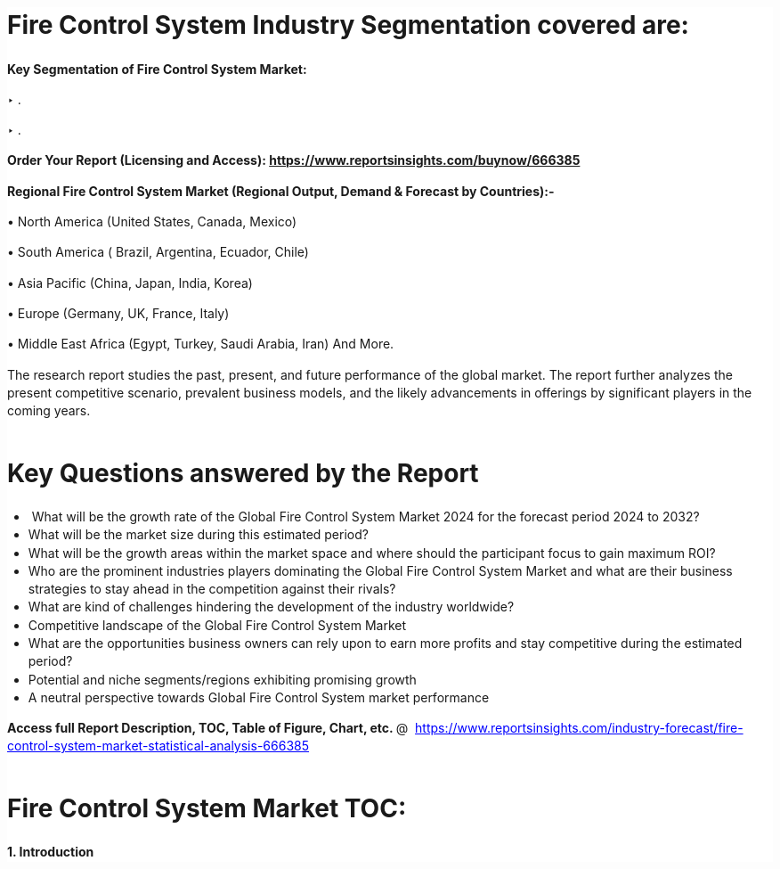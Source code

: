 # <strong>Fire Control System Industry Segmentation covered are:</strong>

<strong>Key Segmentation of Fire Control System Market:</strong> 

‣ .

‣ .

<strong>Order Your Report (Licensing and Access): <a href=https://www.reportsinsights.com/buynow/666385 style=color:#0000ff;>https://www.reportsinsights.com/buynow/666385</a></strong>

<strong>Regional Fire Control System Market (Regional Output, Demand &amp; Forecast by Countries):-</strong>

• North America (United States, Canada, Mexico)

• South America ( Brazil, Argentina, Ecuador, Chile)

• Asia Pacific (China, Japan, India, Korea)

• Europe (Germany, UK, France, Italy)

• Middle East Africa (Egypt, Turkey, Saudi Arabia, Iran) And More.

The research report studies the past, present, and future performance of the global market. The report further analyzes the present competitive scenario, prevalent business models, and the likely advancements in offerings by significant players in the coming years.

# <strong>Key Questions answered by the Report</strong>
<ul>
  <li> What will be the growth rate of the Global Fire Control System Market 2024 for the forecast period 2024 to 2032?</li>
  <li>What will be the market size during this estimated period?</li>
  <li>What will be the growth areas within the market space and where should the participant focus to gain maximum ROI?</li>
  <li>Who are the prominent industries players dominating the Global Fire Control System Market and what are their business strategies to stay ahead in the competition against their rivals?</li>
  <li>What are kind of challenges hindering the development of the industry worldwide?</li>
  <li>Competitive landscape of the Global Fire Control System Market</li>
  <li>What are the opportunities business owners can rely upon to earn more profits and stay competitive during the estimated period?</li>
  <li>Potential and niche segments/regions exhibiting promising growth</li>
  <li>A neutral perspective towards Global Fire Control System market performance</li>
</ul>
<strong>Access full Report Description, TOC, Table of Figure, Chart, etc. </strong>@  <a href=https://www.reportsinsights.com/industry-forecast/fire-control-system-market-statistical-analysis-666385 style=color:#0000ff;>https://www.reportsinsights.com/industry-forecast/fire-control-system-market-statistical-analysis-666385</a></font>

# <strong>Fire Control System Market TOC:</strong>

<strong>1. Introduction</strong>
